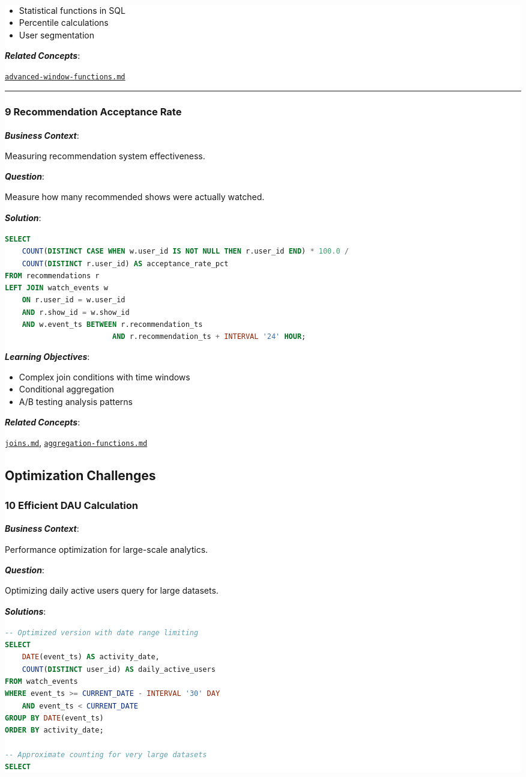 - Statistical functions in SQL
- Percentile calculations
- User segmentation

***Related Concepts***:

 [`advanced-window-functions.md`](../window-functions/postgresql-advanced-concepts.md)

---

### 9 Recommendation Acceptance Rate

***Business Context***:

Measuring recommendation system effectiveness.

***Question***:

Measure how many recommended shows were actually watched.

***Solution***:

```sql
SELECT
    COUNT(DISTINCT CASE WHEN w.user_id IS NOT NULL THEN r.user_id END) * 100.0 /
    COUNT(DISTINCT r.user_id) AS acceptance_rate_pct
FROM recommendations r
LEFT JOIN watch_events w
    ON r.user_id = w.user_id
    AND r.show_id = w.show_id
    AND w.event_ts BETWEEN r.recommendation_ts
                         AND r.recommendation_ts + INTERVAL '24' HOUR;
```

***Learning Objectives***:

- Complex join conditions with time windows
- Conditional aggregation
- A/B testing analysis patterns

***Related Concepts***:

 [`joins.md`](../joins/), [`aggregation-functions.md`](../aggregation/aggregate-functions.md)

## Optimization Challenges

### 10 Efficient DAU Calculation

***Business Context***:

Performance optimization for large-scale analytics.

***Question***:

Optimizing daily active users query for large datasets.

***Solutions***:

```sql
-- Optimized version with date range limiting
SELECT
    DATE(event_ts) AS activity_date,
    COUNT(DISTINCT user_id) AS daily_active_users
FROM watch_events
WHERE event_ts >= CURRENT_DATE - INTERVAL '30' DAY
    AND event_ts < CURRENT_DATE
GROUP BY DATE(event_ts)
ORDER BY activity_date;

-- Approximate counting for very large datasets
SELECT
```